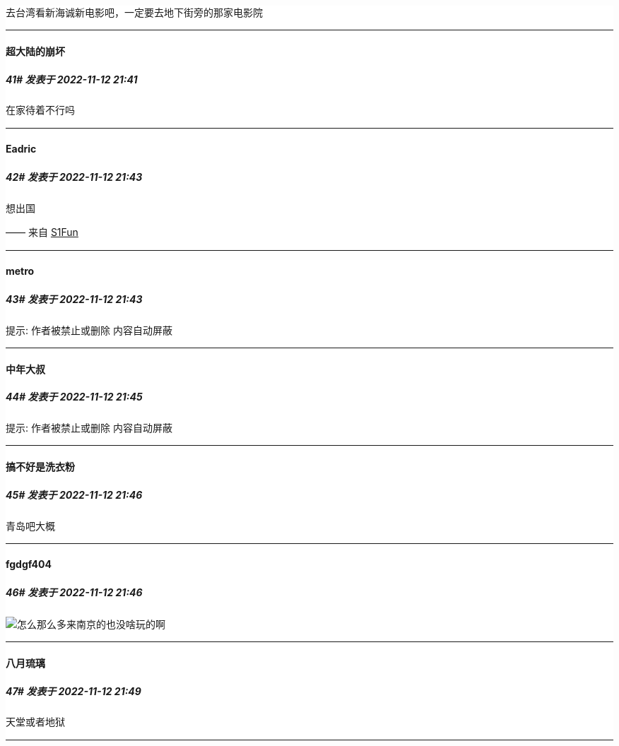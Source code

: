 去台湾看新海诚新电影吧，一定要去地下街旁的那家电影院

*****

####  超大陆的崩坏  
##### 41#       发表于 2022-11-12 21:41

在家待着不行吗

*****

####  Eadric  
##### 42#       发表于 2022-11-12 21:43

想出国

—— 来自 [S1Fun](https://s1fun.koalcat.com)

*****

####  metro  
##### 43#       发表于 2022-11-12 21:43

提示: 作者被禁止或删除 内容自动屏蔽

*****

####  中年大叔  
##### 44#       发表于 2022-11-12 21:45

提示: 作者被禁止或删除 内容自动屏蔽

*****

####  搞不好是洗衣粉  
##### 45#       发表于 2022-11-12 21:46

青岛吧大概

*****

####  fgdgf404  
##### 46#       发表于 2022-11-12 21:46

<img src="https://static.saraba1st.com/image/smiley/face2017/009.gif" referrerpolicy="no-referrer">怎么那么多来南京的也没啥玩的啊

*****

####  八月琉璃  
##### 47#       发表于 2022-11-12 21:49

天堂或者地狱

*****
